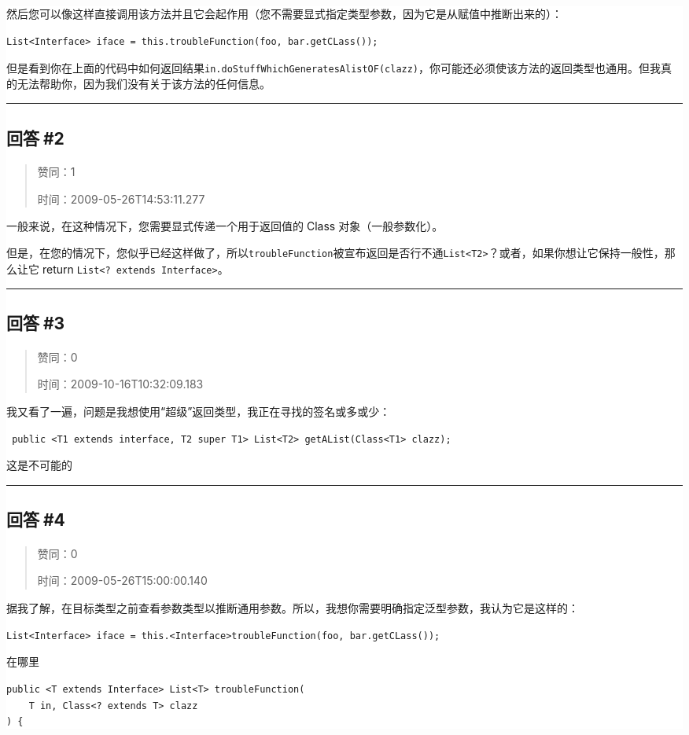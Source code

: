 然后您可以像这样直接调用该方法并且它会起作用（您不需要显式指定类型参数，因为它是从赋值中推断出来的）：

```
List<Interface> iface = this.troubleFunction(foo, bar.getCLass()); 
```

但是看到你在上面的代码中如何返回结果`in.doStuffWhichGeneratesAlistOF(clazz)`，你可能还必须使该方法的返回类型也通用。但我真的无法帮助你，因为我们没有关于该方法的任何信息。

* * *

## 回答 #2

> 赞同：1
> 
> 时间：2009-05-26T14:53:11.277

一般来说，在这种情况下，您需要显式传递一个用于返回值的 Class 对象（一般参数化）。

但是，在您的情况下，您似乎已经这样做了，所以`troubleFunction`被宣布返回是否行不通`List<T2>`？或者，如果你想让它保持一般性，那么让它 return `List<? extends Interface>`。

* * *

## 回答 #3

> 赞同：0
> 
> 时间：2009-10-16T10:32:09.183

我又看了一遍，问题是我想使用“超级”返回类型，我正在寻找的签名或多或少：

```
 public <T1 extends interface, T2 super T1> List<T2> getAList(Class<T1> clazz); 
```

这是不可能的

* * *

## 回答 #4

> 赞同：0
> 
> 时间：2009-05-26T15:00:00.140

据我了解，在目标类型之前查看参数类型以推断通用参数。所以，我想你需要明确指定泛型参数，我认为它是这样的：

```
List<Interface> iface = this.<Interface>troubleFunction(foo, bar.getCLass()); 
```

在哪里

```
public <T extends Interface> List<T> troubleFunction(
    T in, Class<? extends T> clazz
) { 
```
